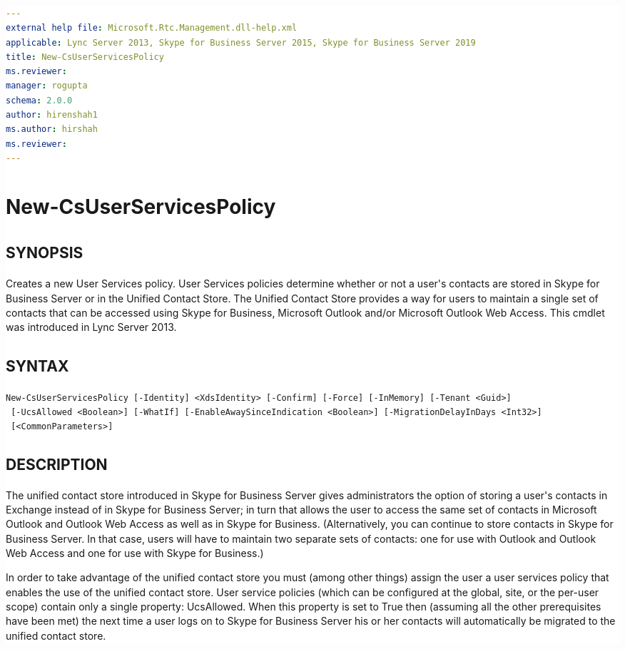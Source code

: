 ```yaml
---
external help file: Microsoft.Rtc.Management.dll-help.xml
applicable: Lync Server 2013, Skype for Business Server 2015, Skype for Business Server 2019
title: New-CsUserServicesPolicy
ms.reviewer: 
manager: rogupta
schema: 2.0.0
author: hirenshah1
ms.author: hirshah
ms.reviewer:
---
```


# New-CsUserServicesPolicy

## SYNOPSIS
Creates a new User Services policy.
User Services policies determine whether or not a user's contacts are stored in Skype for Business Server or in the Unified Contact Store.
The Unified Contact Store provides a way for users to maintain a single set of contacts that can be accessed using Skype for Business, Microsoft Outlook and/or Microsoft Outlook Web Access.
This cmdlet was introduced in Lync Server 2013.


## SYNTAX

```
New-CsUserServicesPolicy [-Identity] <XdsIdentity> [-Confirm] [-Force] [-InMemory] [-Tenant <Guid>]
 [-UcsAllowed <Boolean>] [-WhatIf] [-EnableAwaySinceIndication <Boolean>] [-MigrationDelayInDays <Int32>]
 [<CommonParameters>]
```

## DESCRIPTION
The unified contact store introduced in Skype for Business Server gives administrators the option of storing a user's contacts in Exchange instead of in Skype for Business Server; in turn that allows the user to access the same set of contacts in Microsoft Outlook and Outlook Web Access as well as in Skype for Business.
(Alternatively, you can continue to store contacts in Skype for Business Server.
In that case, users will have to maintain two separate sets of contacts: one for use with Outlook and Outlook Web Access and one for use with Skype for Business.)

In order to take advantage of the unified contact store you must (among other things) assign the user a user services policy that enables the use of the unified contact store.
User service policies (which can be configured at the global, site, or the per-user scope) contain only a single property: UcsAllowed.
When this property is set to True then (assuming all the other prerequisites have been met) the next time a user logs on to Skype for Business Server his or her contacts will automatically be migrated to the unified contact store.
